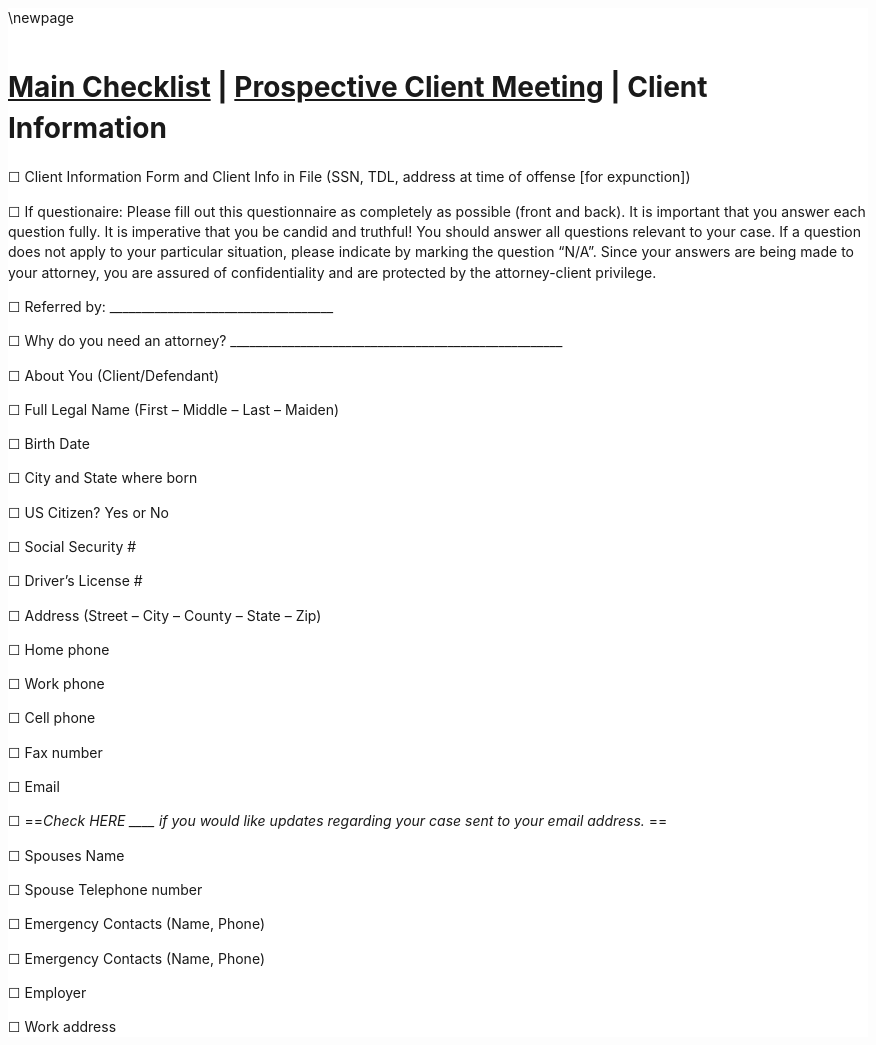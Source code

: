 
\newpage

<a id='level-1-prospective-client-meeting-client-information'></a>
# [Main Checklist](#item-prospective-client-meeting) | [Prospective Client Meeting](#level-1-prospective-client-meeting) | Client Information
☐ Client Information Form and Client Info in File (SSN, TDL, address at time of offense [for expunction])

☐ If questionaire: Please fill out this questionnaire as completely as possible (front and back). It is important that you answer each question fully. It is imperative that you be candid and truthful! You should answer all questions relevant to your case. If a question does not apply to your particular situation, please indicate by marking the question “N/A”. Since your answers are being made to your attorney, you are assured of confidentiality and are protected by the attorney-client privilege.

☐ Referred by: ___________________________________

☐ Why do you need an attorney? ____________________________________________________

☐ About You (Client/Defendant)

☐ Full Legal Name (First – Middle – Last – Maiden)

☐ Birth Date

☐ City and State where born

☐ US Citizen? Yes or No

☐ Social Security #

☐ Driver’s License #

☐ Address (Street – City – County – State – Zip)

☐ Home phone

☐ Work phone

☐ Cell phone

☐ Fax number

☐ Email

☐ ==*Check HERE ____ if you would like updates regarding your case sent to your email address.* ==

☐ Spouses Name

☐ Spouse Telephone number

☐ Emergency Contacts (Name, Phone)

☐ Emergency Contacts (Name, Phone)

☐ Employer

☐ Work address
